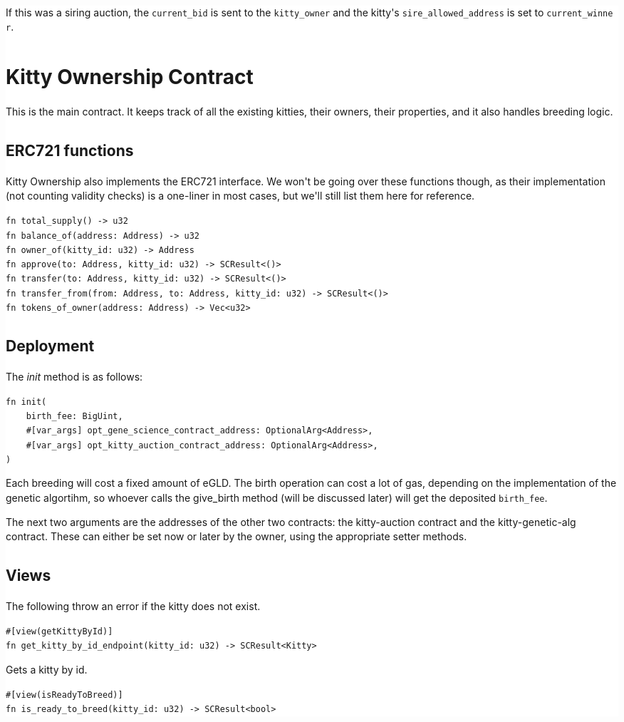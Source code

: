 If this was a siring auction, the `current_bid` is sent to the `kitty_owner` and the kitty's `sire_allowed_address` is set to `current_winner`.

# Kitty Ownership Contract

This is the main contract. It keeps track of all the existing kitties, their owners, their properties, and it also handles breeding logic. 

## ERC721 functions

Kitty Ownership also implements the ERC721 interface. We won't be going over these functions though, as their implementation (not counting validity checks) is a one-liner in most cases, but we'll still list them here for reference.

`fn total_supply() -> u32`  
`fn balance_of(address: Address) -> u32`  
`fn owner_of(kitty_id: u32) -> Address`  
`fn approve(to: Address, kitty_id: u32) -> SCResult<()>`  
`fn transfer(to: Address, kitty_id: u32) -> SCResult<()>`  
`fn transfer_from(from: Address, to: Address, kitty_id: u32) -> SCResult<()>`  
`fn tokens_of_owner(address: Address) -> Vec<u32>`  

## Deployment

The *init* method is as follows:

```
fn init(
	birth_fee: BigUint,
	#[var_args] opt_gene_science_contract_address: OptionalArg<Address>,
	#[var_args] opt_kitty_auction_contract_address: OptionalArg<Address>,
)
```

Each breeding will cost a fixed amount of eGLD. The birth operation can cost a lot of gas, depending on the implementation of the genetic algortihm, so whoever calls the give_birth method (will be discussed later) will get the deposited `birth_fee`.

The next two arguments are the addresses of the other two contracts: the kitty-auction contract and the kitty-genetic-alg contract. These can either be set now or later by the owner, using the appropriate setter methods.

## Views

The following throw an error if the kitty does not exist.

`#[view(getKittyById)]`  
`fn get_kitty_by_id_endpoint(kitty_id: u32) -> SCResult<Kitty>`

Gets a kitty by id.

`#[view(isReadyToBreed)]`  
`fn is_ready_to_breed(kitty_id: u32) -> SCResult<bool>`
